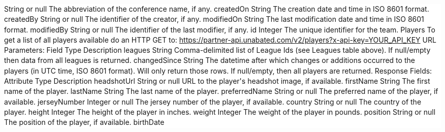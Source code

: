 String or null
The abbreviation of the conference name, if any.
createdOn
String
The creation date and time in ISO 8601 format.
createdBy
String or null
The identifier of the creator, if any.
modifiedOn
String
The last modification date and time in ISO 8601 format.
modifiedBy
String or null
The identifier of the last modifier, if any.
id
Integer
The unique identifier for the team.
Players
To get a list of all players available do an HTTP GET to:
https://partner-api.unabated.com/v2/players?x-api-key=YOUR_API_KEY
URL Parameters:
Field
Type
Description
leagues
String
Comma-delimited list of League Ids (see Leagues table above). If null/empty then data from all leagues is returned.
changedSince
String
The datetime after which changes or additions occurred to the players (in UTC time, ISO 8601 format). Will only return those rows. If null/empty, then all players are returned.
Response Fields:
Attribute
Type
Description
headshotUrl
String or null
URL to the player's headshot image, if available.
firstName
String
The first name of the player.
lastName
String
The last name of the player.
preferredName
String or null
The preferred name of the player, if available.
jerseyNumber
Integer or null
The jersey number of the player, if available.
country
String or null
The country of the player.
height
Integer
The height of the player in inches.
weight
Integer
The weight of the player in pounds.
position
String or null
The position of the player, if available.
birthDate